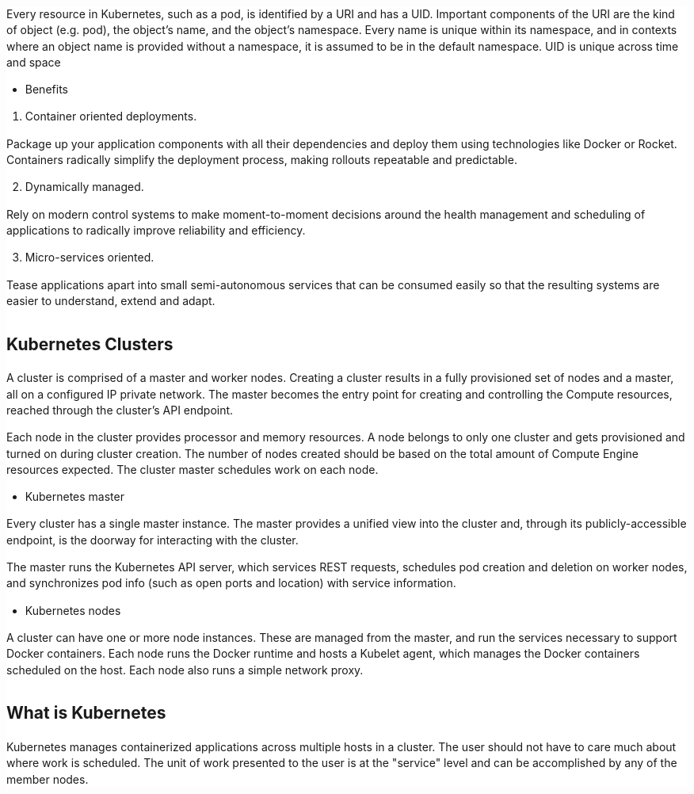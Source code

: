 Every resource in Kubernetes, such as a pod, is identified by a URI and has a UID. Important components of the URI are the kind of object (e.g. pod), the object’s name, and the object’s namespace. Every name is unique within its namespace, and in contexts where an object name is provided without a namespace, it is assumed to be in the default namespace. UID is unique across time and space

- Benefits

1. Container oriented deployments.

Package up your application components with all their dependencies and deploy them using technologies like Docker or Rocket.  Containers radically simplify the deployment process, making rollouts repeatable and predictable.

2. Dynamically managed.

Rely on modern control systems to make moment-to-moment decisions around the health management and scheduling of applications to radically improve reliability and efficiency.

3. Micro-services oriented.

Tease applications apart into small semi-autonomous services that can be consumed easily so that the resulting systems are easier to understand, extend and adapt.

## Kubernetes Clusters

A cluster is comprised of a master and worker nodes. Creating a cluster results in a fully provisioned set of nodes and a master, all on a configured IP private network. The master becomes the entry point for creating and controlling the Compute resources, reached through the cluster’s API endpoint.

Each node in the cluster provides processor and memory resources. A node belongs to only one cluster and gets provisioned and turned on during cluster creation. The number of nodes created should be based on the total amount of Compute Engine resources expected. The cluster master schedules work on each node.

- Kubernetes master

Every cluster has a single master instance. The master provides a unified view into the cluster and, through its publicly-accessible endpoint, is the doorway for interacting with the cluster.

The master runs the Kubernetes API server, which services REST requests, schedules pod creation and deletion on worker nodes, and synchronizes pod info (such as open ports and location) with service information.

- Kubernetes nodes

A cluster can have one or more node instances. These are managed from the master, and run the services necessary to support Docker containers. Each node runs the Docker runtime and hosts a Kubelet agent, which manages the Docker containers scheduled on the host. Each node also runs a simple network proxy.

## What is Kubernetes

Kubernetes manages containerized applications across multiple hosts in a cluster. The user should not have to care much about where work is scheduled. The unit of work presented to the user is at the "service" level and can be accomplished by any of the member nodes.
